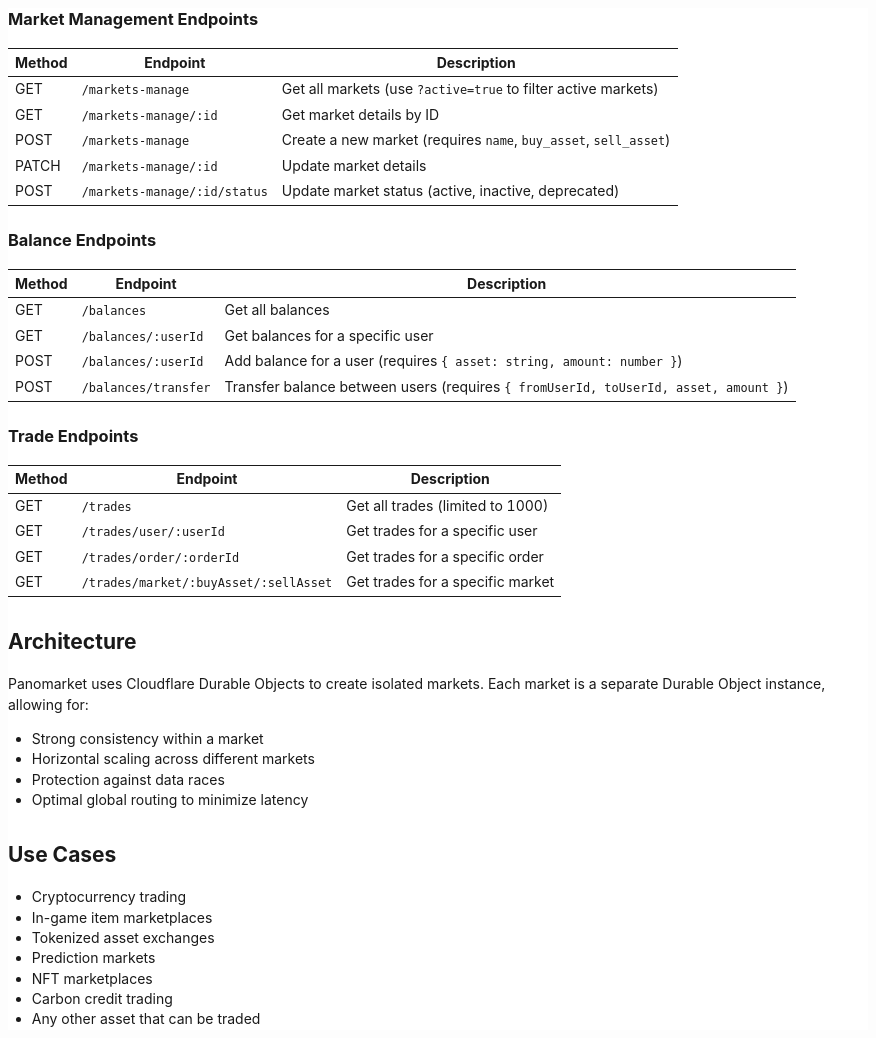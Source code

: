 ### Market Management Endpoints

| Method | Endpoint | Description |
| ------ | -------- | ----------- |
| GET | `/markets-manage` | Get all markets (use `?active=true` to filter active markets) |
| GET | `/markets-manage/:id` | Get market details by ID |
| POST | `/markets-manage` | Create a new market (requires `name`, `buy_asset`, `sell_asset`) |
| PATCH | `/markets-manage/:id` | Update market details |
| POST | `/markets-manage/:id/status` | Update market status (active, inactive, deprecated) |

### Balance Endpoints

| Method | Endpoint | Description |
| ------ | -------- | ----------- |
| GET | `/balances` | Get all balances |
| GET | `/balances/:userId` | Get balances for a specific user |
| POST | `/balances/:userId` | Add balance for a user (requires `{ asset: string, amount: number }`) |
| POST | `/balances/transfer` | Transfer balance between users (requires `{ fromUserId, toUserId, asset, amount }`) |

### Trade Endpoints

| Method | Endpoint | Description |
| ------ | -------- | ----------- |
| GET | `/trades` | Get all trades (limited to 1000) |
| GET | `/trades/user/:userId` | Get trades for a specific user |
| GET | `/trades/order/:orderId` | Get trades for a specific order |
| GET | `/trades/market/:buyAsset/:sellAsset` | Get trades for a specific market |

## Architecture

Panomarket uses Cloudflare Durable Objects to create isolated markets. Each market is a separate Durable Object instance, allowing for:

- Strong consistency within a market
- Horizontal scaling across different markets
- Protection against data races
- Optimal global routing to minimize latency

## Use Cases

- Cryptocurrency trading
- In-game item marketplaces
- Tokenized asset exchanges
- Prediction markets
- NFT marketplaces
- Carbon credit trading
- Any other asset that can be traded
